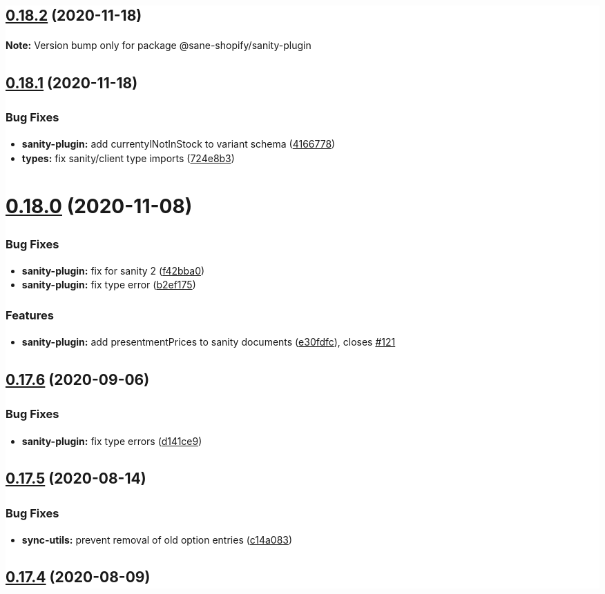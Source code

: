 ## [0.18.2](https://github.com/good-idea/sane-shopify/compare/v0.18.1...v0.18.2) (2020-11-18)

**Note:** Version bump only for package @sane-shopify/sanity-plugin

## [0.18.1](https://github.com/good-idea/sane-shopify/compare/v0.18.0...v0.18.1) (2020-11-18)

### Bug Fixes

- **sanity-plugin:** add currentylNotInStock to variant schema ([4166778](https://github.com/good-idea/sane-shopify/commit/41667787a44a1b58621be5eadba1b46ab91526cd))
- **types:** fix sanity/client type imports ([724e8b3](https://github.com/good-idea/sane-shopify/commit/724e8b3dc5733c703474436152c7fb921b96bb6a))

# [0.18.0](https://github.com/good-idea/sane-shopify/compare/v0.17.6...v0.18.0) (2020-11-08)

### Bug Fixes

- **sanity-plugin:** fix for sanity 2 ([f42bba0](https://github.com/good-idea/sane-shopify/commit/f42bba0d395086d77d5f1c8c75b21b7538360eb4))
- **sanity-plugin:** fix type error ([b2ef175](https://github.com/good-idea/sane-shopify/commit/b2ef17551f9ebc8534d760c796534ed135e3036f))

### Features

- **sanity-plugin:** add presentmentPrices to sanity documents ([e30fdfc](https://github.com/good-idea/sane-shopify/commit/e30fdfc028edfd15e4a0597d63e5e6e5f27e4058)), closes [#121](https://github.com/good-idea/sane-shopify/issues/121)

## [0.17.6](https://github.com/good-idea/sane-shopify/compare/v0.17.5...v0.17.6) (2020-09-06)

### Bug Fixes

- **sanity-plugin:** fix type errors ([d141ce9](https://github.com/good-idea/sane-shopify/commit/d141ce91a73e1fb155324e52fe560edf576f7e0b))

## [0.17.5](https://github.com/good-idea/sane-shopify/compare/v0.17.4...v0.17.5) (2020-08-14)

### Bug Fixes

- **sync-utils:** prevent removal of old option entries ([c14a083](https://github.com/good-idea/sane-shopify/commit/c14a0836bcd9af1ca5a327ff33bfde747a5c72cf))

## [0.17.4](https://github.com/good-idea/sane-shopify/compare/v0.17.3...v0.17.4) (2020-08-09)
